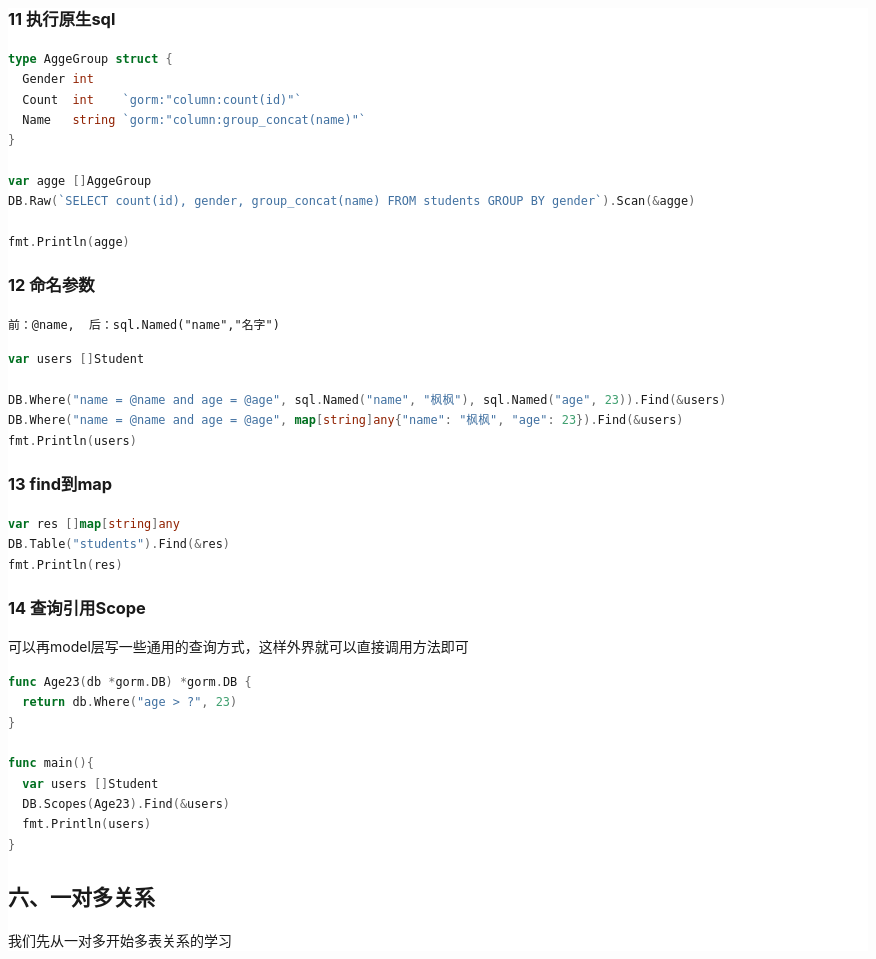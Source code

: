 ### 11 执行原生sql

```go
type AggeGroup struct {
  Gender int
  Count  int    `gorm:"column:count(id)"`
  Name   string `gorm:"column:group_concat(name)"`
}

var agge []AggeGroup
DB.Raw(`SELECT count(id), gender, group_concat(name) FROM students GROUP BY gender`).Scan(&agge)

fmt.Println(agge)
```

### 12 命名参数

`前：@name,  后：sql.Named("name","名字")`

```go
var users []Student

DB.Where("name = @name and age = @age", sql.Named("name", "枫枫"), sql.Named("age", 23)).Find(&users)
DB.Where("name = @name and age = @age", map[string]any{"name": "枫枫", "age": 23}).Find(&users)
fmt.Println(users)
```

### 13 find到map

```go
var res []map[string]any
DB.Table("students").Find(&res)
fmt.Println(res)
```

### 14 查询引用Scope

可以再model层写一些通用的查询方式，这样外界就可以直接调用方法即可

```go
func Age23(db *gorm.DB) *gorm.DB {
  return db.Where("age > ?", 23)
}

func main(){
  var users []Student
  DB.Scopes(Age23).Find(&users)
  fmt.Println(users)
}
```

## 六、一对多关系

我们先从一对多开始多表关系的学习
